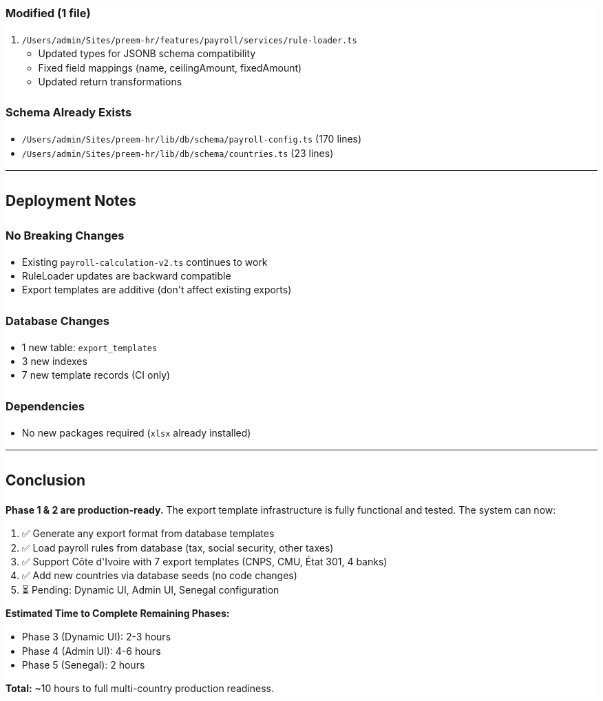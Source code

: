 ### Modified (1 file)
1. `/Users/admin/Sites/preem-hr/features/payroll/services/rule-loader.ts`
   - Updated types for JSONB schema compatibility
   - Fixed field mappings (name, ceilingAmount, fixedAmount)
   - Updated return transformations

### Schema Already Exists
- `/Users/admin/Sites/preem-hr/lib/db/schema/payroll-config.ts` (170 lines)
- `/Users/admin/Sites/preem-hr/lib/db/schema/countries.ts` (23 lines)

---

## Deployment Notes

### No Breaking Changes
- Existing `payroll-calculation-v2.ts` continues to work
- RuleLoader updates are backward compatible
- Export templates are additive (don't affect existing exports)

### Database Changes
- 1 new table: `export_templates`
- 3 new indexes
- 7 new template records (CI only)

### Dependencies
- No new packages required (`xlsx` already installed)

---

## Conclusion

**Phase 1 & 2 are production-ready.** The export template infrastructure is fully functional and tested. The system can now:

1. ✅ Generate any export format from database templates
2. ✅ Load payroll rules from database (tax, social security, other taxes)
3. ✅ Support Côte d'Ivoire with 7 export templates (CNPS, CMU, État 301, 4 banks)
4. ✅ Add new countries via database seeds (no code changes)
5. ⏳ Pending: Dynamic UI, Admin UI, Senegal configuration

**Estimated Time to Complete Remaining Phases:**
- Phase 3 (Dynamic UI): 2-3 hours
- Phase 4 (Admin UI): 4-6 hours
- Phase 5 (Senegal): 2 hours

**Total:** ~10 hours to full multi-country production readiness.
